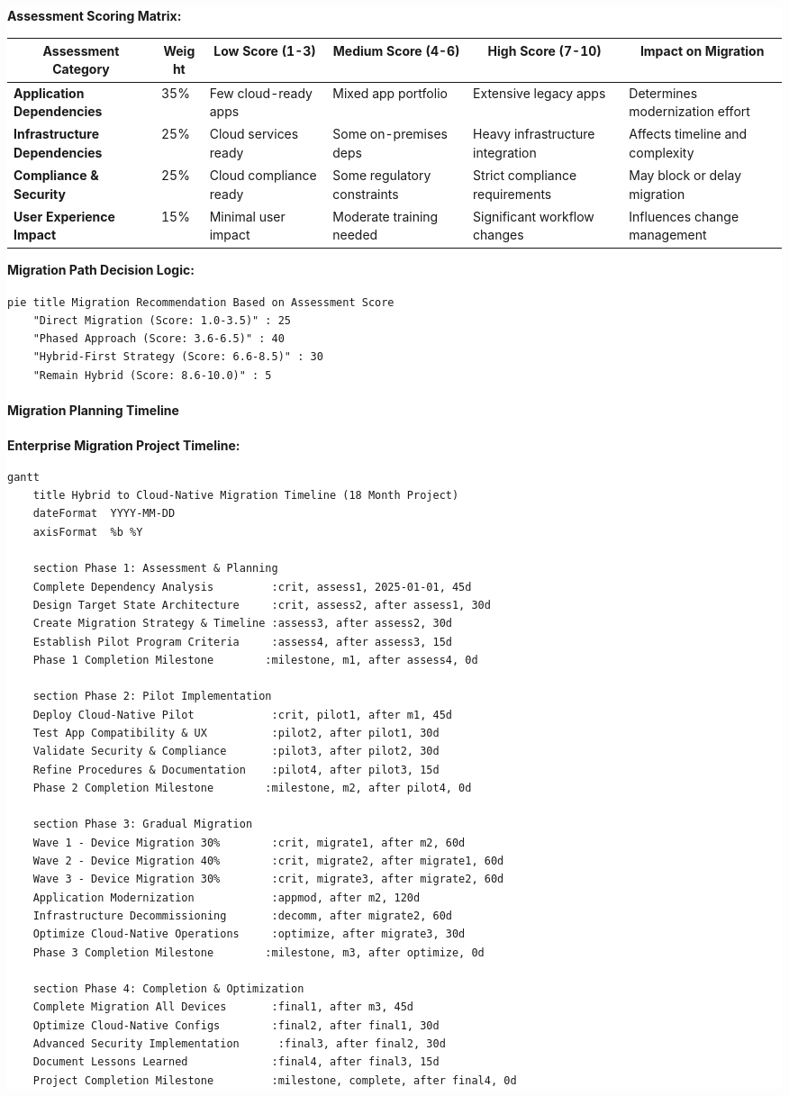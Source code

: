 **Assessment Scoring Matrix:**

| Assessment Category | Weight | Low Score (1-3) | Medium Score (4-6) | High Score (7-10) | Impact on Migration |
|-------------------|--------|-----------------|-------------------|------------------|-------------------|
| **Application Dependencies** | 35% | Few cloud-ready apps | Mixed app portfolio | Extensive legacy apps | Determines modernization effort |
| **Infrastructure Dependencies** | 25% | Cloud services ready | Some on-premises deps | Heavy infrastructure integration | Affects timeline and complexity |
| **Compliance & Security** | 25% | Cloud compliance ready | Some regulatory constraints | Strict compliance requirements | May block or delay migration |
| **User Experience Impact** | 15% | Minimal user impact | Moderate training needed | Significant workflow changes | Influences change management |

**Migration Path Decision Logic:**

```mermaid
pie title Migration Recommendation Based on Assessment Score
    "Direct Migration (Score: 1.0-3.5)" : 25
    "Phased Approach (Score: 3.6-6.5)" : 40
    "Hybrid-First Strategy (Score: 6.6-8.5)" : 30
    "Remain Hybrid (Score: 8.6-10.0)" : 5
```

#### Migration Planning Timeline

**Enterprise Migration Project Timeline:**

```mermaid
gantt
    title Hybrid to Cloud-Native Migration Timeline (18 Month Project)
    dateFormat  YYYY-MM-DD
    axisFormat  %b %Y

    section Phase 1: Assessment & Planning
    Complete Dependency Analysis         :crit, assess1, 2025-01-01, 45d
    Design Target State Architecture     :crit, assess2, after assess1, 30d
    Create Migration Strategy & Timeline :assess3, after assess2, 30d
    Establish Pilot Program Criteria     :assess4, after assess3, 15d
    Phase 1 Completion Milestone        :milestone, m1, after assess4, 0d

    section Phase 2: Pilot Implementation
    Deploy Cloud-Native Pilot            :crit, pilot1, after m1, 45d
    Test App Compatibility & UX          :pilot2, after pilot1, 30d
    Validate Security & Compliance       :pilot3, after pilot2, 30d
    Refine Procedures & Documentation    :pilot4, after pilot3, 15d
    Phase 2 Completion Milestone        :milestone, m2, after pilot4, 0d

    section Phase 3: Gradual Migration
    Wave 1 - Device Migration 30%        :crit, migrate1, after m2, 60d
    Wave 2 - Device Migration 40%        :crit, migrate2, after migrate1, 60d
    Wave 3 - Device Migration 30%        :crit, migrate3, after migrate2, 60d
    Application Modernization            :appmod, after m2, 120d
    Infrastructure Decommissioning       :decomm, after migrate2, 60d
    Optimize Cloud-Native Operations     :optimize, after migrate3, 30d
    Phase 3 Completion Milestone        :milestone, m3, after optimize, 0d

    section Phase 4: Completion & Optimization
    Complete Migration All Devices       :final1, after m3, 45d
    Optimize Cloud-Native Configs        :final2, after final1, 30d
    Advanced Security Implementation      :final3, after final2, 30d
    Document Lessons Learned             :final4, after final3, 15d
    Project Completion Milestone         :milestone, complete, after final4, 0d
```

